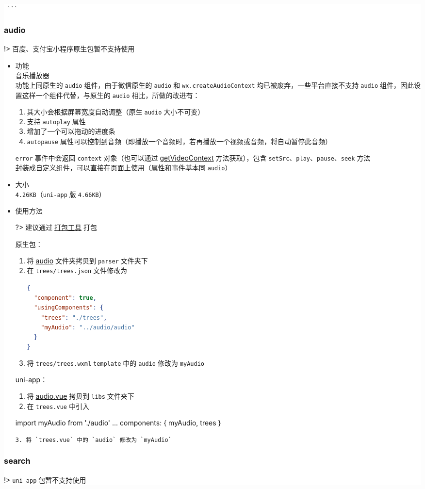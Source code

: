      ```

### audio ###
!> 百度、支付宝小程序原生包暂不支持使用  

- 功能  
  音乐播放器  
  功能上同原生的 `audio` 组件，由于微信原生的 `audio` 和 `wx.createAudioContext` 均已被废弃，一些平台直接不支持 `audio` 组件，因此设置这样一个组件代替，与原生的 `audio` 相比，所做的改进有：  
  1. 其大小会根据屏幕宽度自动调整（原生 `audio` 大小不可变）  
  2. 支持 `autoplay` 属性  
  3. 增加了一个可以拖动的进度条  
  4. `autopause` 属性可以控制到音频（即播放一个音频时，若再播放一个视频或音频，将自动暂停此音频）
  
  `error` 事件中会返回 `context` 对象（也可以通过 [getVideoContext](#getVideoContext) 方法获取），包含 `setSrc`、`play`、`pause`、`seek` 方法  
  封装成自定义组件，可以直接在页面上使用（属性和事件基本同 `audio`）  
- 大小  
  `4.26KB`（`uni-app` 版 `4.66KB`）  
- 使用方法  

  ?> 建议通过 [打包工具](#打包工具) 打包  

  原生包：  
  1. 将 [audio](https://github.com/jin-yufeng/Parser/tree/master/patches/audio/audio) 文件夹拷贝到 `parser` 文件夹下  
  2. 在 `trees/trees.json` 文件修改为  
     ```json
     {
       "component": true,
       "usingComponents": {
         "trees": "./trees",
         "myAudio": "../audio/audio"
       }
     }
     ```
  3. 将 `trees/trees.wxml` `template` 中的 `audio` 修改为 `myAudio`  
  
  uni-app：  
  1. 将 [audio.vue](https://github.com/jin-yufeng/Parser/tree/master/patches/audio/audio.vue) 拷贝到 `libs` 文件夹下  
  2. 在 `trees.vue` 中引入  
     ```javascript
    import myAudio from './audio'
    ...
    components: {
      myAudio,
      trees
    } 
    ```
  3. 将 `trees.vue` 中的 `audio` 修改为 `myAudio`

### search ###
!> `uni-app` 包暂不支持使用  
